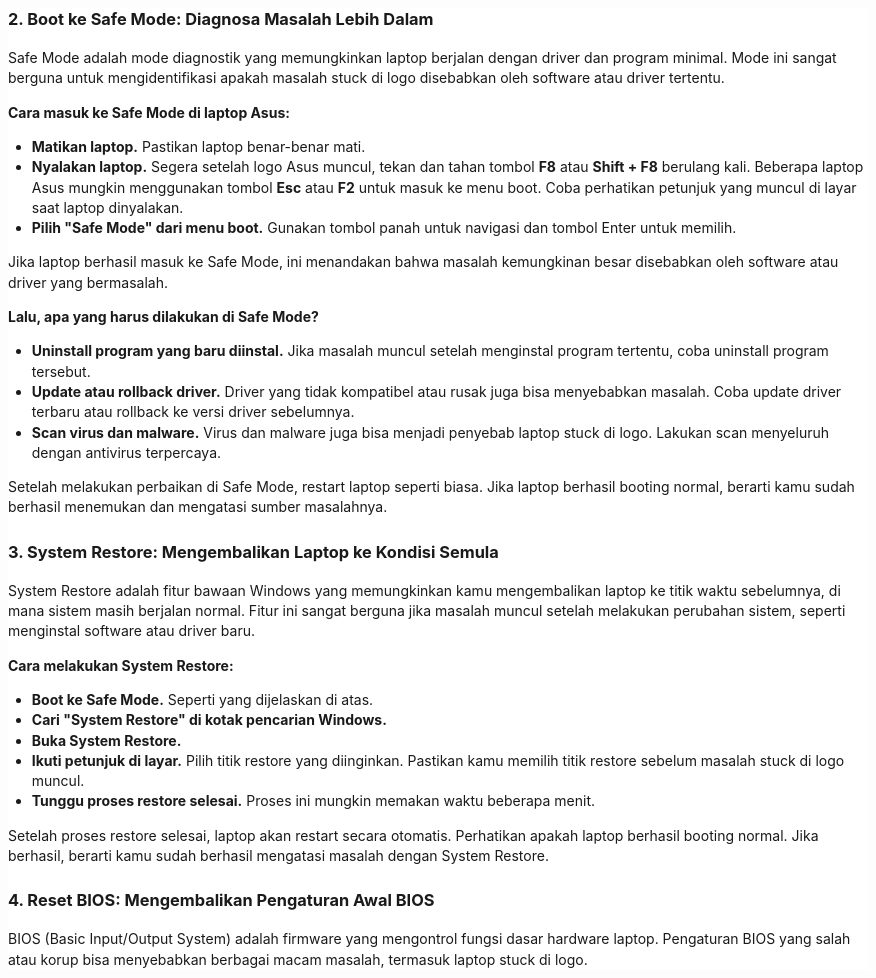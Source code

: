 ### 2\. Boot ke Safe Mode: Diagnosa Masalah Lebih Dalam

Safe Mode adalah mode diagnostik yang memungkinkan laptop berjalan dengan driver dan program minimal. Mode ini sangat berguna untuk mengidentifikasi apakah masalah stuck di logo disebabkan oleh software atau driver tertentu.

**Cara masuk ke Safe Mode di laptop Asus:**

- **Matikan laptop.** Pastikan laptop benar-benar mati.
- **Nyalakan laptop.** Segera setelah logo Asus muncul, tekan dan tahan tombol **F8** atau **Shift + F8** berulang kali. Beberapa laptop Asus mungkin menggunakan tombol **Esc** atau **F2** untuk masuk ke menu boot. Coba perhatikan petunjuk yang muncul di layar saat laptop dinyalakan.
- **Pilih "Safe Mode" dari menu boot.** Gunakan tombol panah untuk navigasi dan tombol Enter untuk memilih.

Jika laptop berhasil masuk ke Safe Mode, ini menandakan bahwa masalah kemungkinan besar disebabkan oleh software atau driver yang bermasalah.

**Lalu, apa yang harus dilakukan di Safe Mode?**

- **Uninstall program yang baru diinstal.** Jika masalah muncul setelah menginstal program tertentu, coba uninstall program tersebut.
- **Update atau rollback driver.** Driver yang tidak kompatibel atau rusak juga bisa menyebabkan masalah. Coba update driver terbaru atau rollback ke versi driver sebelumnya.
- **Scan virus dan malware.** Virus dan malware juga bisa menjadi penyebab laptop stuck di logo. Lakukan scan menyeluruh dengan antivirus terpercaya.

Setelah melakukan perbaikan di Safe Mode, restart laptop seperti biasa. Jika laptop berhasil booting normal, berarti kamu sudah berhasil menemukan dan mengatasi sumber masalahnya.

### 3\. System Restore: Mengembalikan Laptop ke Kondisi Semula

System Restore adalah fitur bawaan Windows yang memungkinkan kamu mengembalikan laptop ke titik waktu sebelumnya, di mana sistem masih berjalan normal. Fitur ini sangat berguna jika masalah muncul setelah melakukan perubahan sistem, seperti menginstal software atau driver baru.

**Cara melakukan System Restore:**

- **Boot ke Safe Mode.** Seperti yang dijelaskan di atas.
- **Cari "System Restore" di kotak pencarian Windows.**
- **Buka System Restore.**
- **Ikuti petunjuk di layar.** Pilih titik restore yang diinginkan. Pastikan kamu memilih titik restore sebelum masalah stuck di logo muncul.
- **Tunggu proses restore selesai.** Proses ini mungkin memakan waktu beberapa menit.

Setelah proses restore selesai, laptop akan restart secara otomatis. Perhatikan apakah laptop berhasil booting normal. Jika berhasil, berarti kamu sudah berhasil mengatasi masalah dengan System Restore.

### 4\. Reset BIOS: Mengembalikan Pengaturan Awal BIOS

BIOS (Basic Input/Output System) adalah firmware yang mengontrol fungsi dasar hardware laptop. Pengaturan BIOS yang salah atau korup bisa menyebabkan berbagai macam masalah, termasuk laptop stuck di logo.
